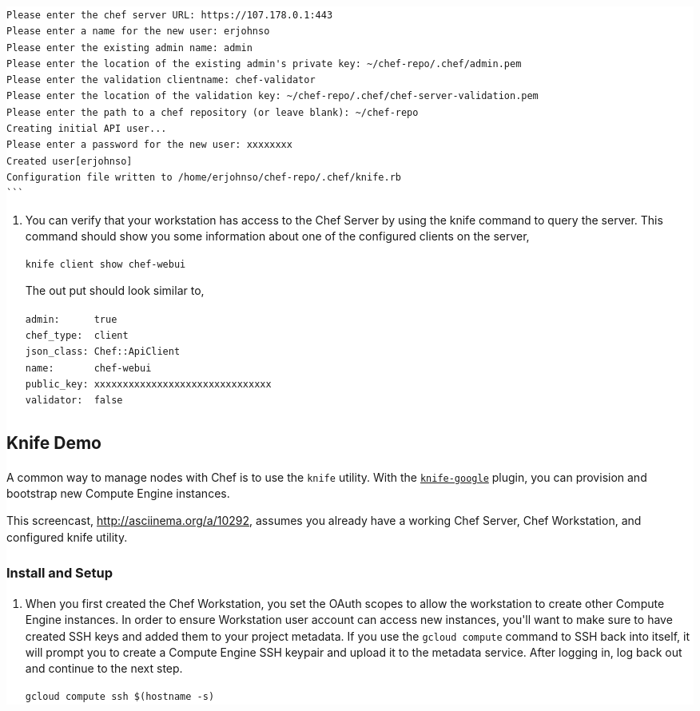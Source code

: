     Please enter the chef server URL: https://107.178.0.1:443
    Please enter a name for the new user: erjohnso
    Please enter the existing admin name: admin
    Please enter the location of the existing admin's private key: ~/chef-repo/.chef/admin.pem
    Please enter the validation clientname: chef-validator
    Please enter the location of the validation key: ~/chef-repo/.chef/chef-server-validation.pem
    Please enter the path to a chef repository (or leave blank): ~/chef-repo
    Creating initial API user...
    Please enter a password for the new user: xxxxxxxx
    Created user[erjohnso]
    Configuration file written to /home/erjohnso/chef-repo/.chef/knife.rb
    ```

1. You can verify that your workstation has access to the Chef Server by
using the knife command to query the server. This command should show
you some information about one of the configured clients on the server,
    ```
    knife client show chef-webui
    ```
   The out put should look similar to,
    ```
    admin:      true
    chef_type:  client
    json_class: Chef::ApiClient
    name:       chef-webui
    public_key: xxxxxxxxxxxxxxxxxxxxxxxxxxxxxxx
    validator:  false
    ```

## Knife Demo

A common way to manage nodes with Chef is to use the `knife` utility.
With the [`knife-google`](http://docs.opscode.com/plugin_knife_google.html)
plugin, you can provision and bootstrap new Compute Engine instances.

This screencast, http://asciinema.org/a/10292, assumes you already have a
working Chef Server, Chef Workstation, and configured knife utility.

### Install and Setup

1. When you first created the Chef Workstation, you set the OAuth scopes to
allow the workstation to create other Compute Engine instances. In order
to ensure Workstation user account can access new instances, you'll want to
make sure to have created SSH keys and added them to your project metadata.
If you use the `gcloud compute` command to SSH back into itself, it will
prompt you to create a Compute Engine SSH keypair and upload it to the
metadata service. After logging in, log back out and continue to the next
step.
    ```
    gcloud compute ssh $(hostname -s)
    ```
